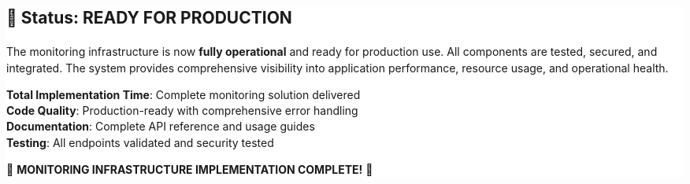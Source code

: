 
## 🚀 **Status: READY FOR PRODUCTION**

The monitoring infrastructure is now **fully operational** and ready for production use. All components are tested, secured, and integrated. The system provides comprehensive visibility into application performance, resource usage, and operational health.

**Total Implementation Time**: Complete monitoring solution delivered  
**Code Quality**: Production-ready with comprehensive error handling  
**Documentation**: Complete API reference and usage guides  
**Testing**: All endpoints validated and security tested  

🎉 **MONITORING INFRASTRUCTURE IMPLEMENTATION COMPLETE!** 🎉
